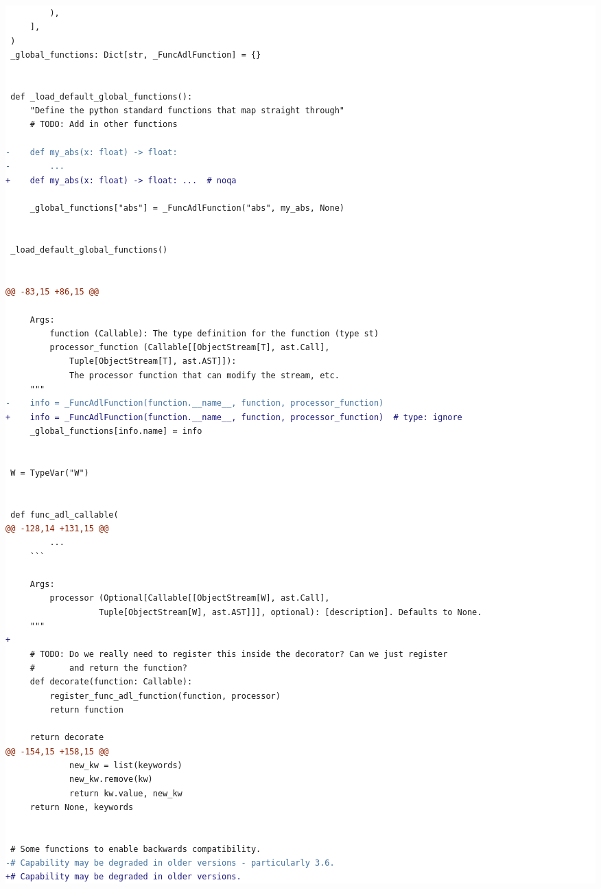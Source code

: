 ```diff
         ),
     ],
 )
 _global_functions: Dict[str, _FuncAdlFunction] = {}
 
 
 def _load_default_global_functions():
     "Define the python standard functions that map straight through"
     # TODO: Add in other functions
 
-    def my_abs(x: float) -> float:
-        ...
+    def my_abs(x: float) -> float: ...  # noqa
 
     _global_functions["abs"] = _FuncAdlFunction("abs", my_abs, None)
 
 
 _load_default_global_functions()
 
 
@@ -83,15 +86,15 @@
 
     Args:
         function (Callable): The type definition for the function (type st)
         processor_function (Callable[[ObjectStream[T], ast.Call],
             Tuple[ObjectStream[T], ast.AST]]):
             The processor function that can modify the stream, etc.
     """
-    info = _FuncAdlFunction(function.__name__, function, processor_function)
+    info = _FuncAdlFunction(function.__name__, function, processor_function)  # type: ignore
     _global_functions[info.name] = info
 
 
 W = TypeVar("W")
 
 
 def func_adl_callable(
@@ -128,14 +131,15 @@
         ...
     ```
 
     Args:
         processor (Optional[Callable[[ObjectStream[W], ast.Call],
                   Tuple[ObjectStream[W], ast.AST]]], optional): [description]. Defaults to None.
     """
+
     # TODO: Do we really need to register this inside the decorator? Can we just register
     #       and return the function?
     def decorate(function: Callable):
         register_func_adl_function(function, processor)
         return function
 
     return decorate
@@ -154,15 +158,15 @@
             new_kw = list(keywords)
             new_kw.remove(kw)
             return kw.value, new_kw
     return None, keywords
 
 
 # Some functions to enable backwards compatibility.
-# Capability may be degraded in older versions - particularly 3.6.
+# Capability may be degraded in older versions.
```
